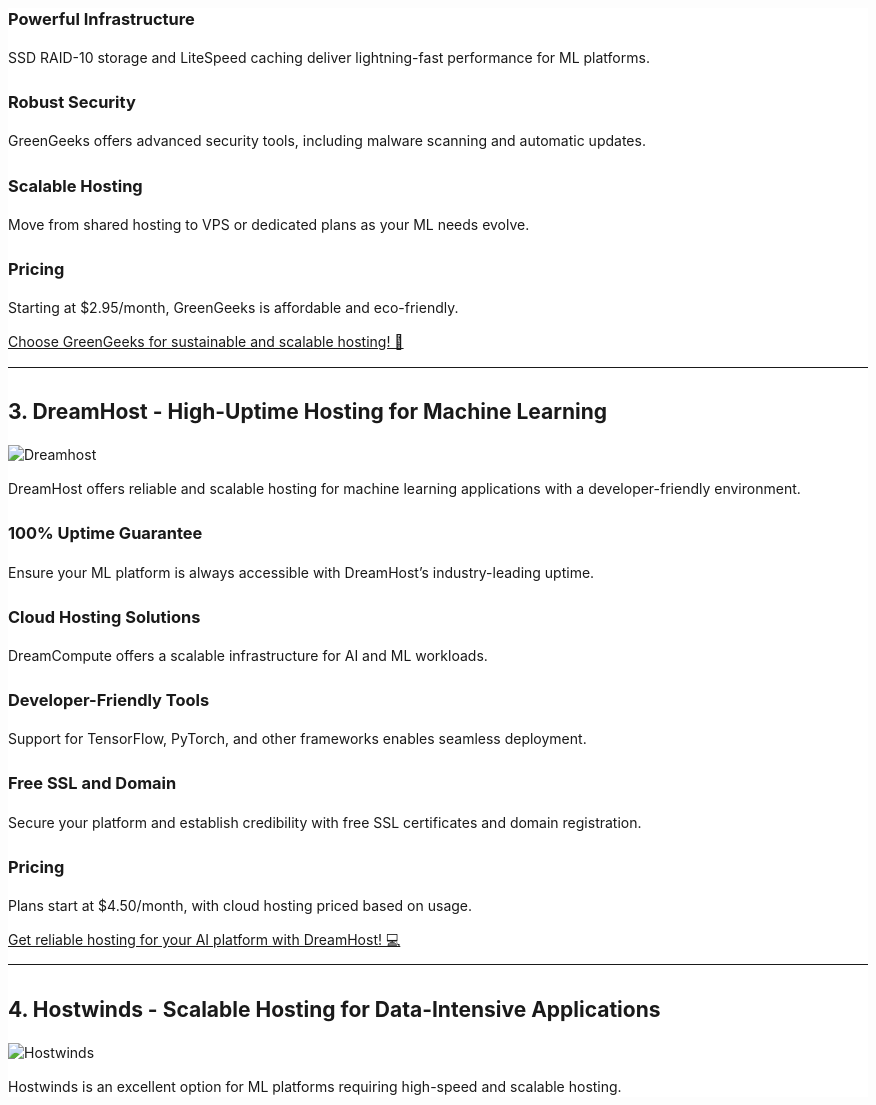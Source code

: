 ### Powerful Infrastructure  
SSD RAID-10 storage and LiteSpeed caching deliver lightning-fast performance for ML platforms.  

### Robust Security  
GreenGeeks offers advanced security tools, including malware scanning and automatic updates.  

### Scalable Hosting  
Move from shared hosting to VPS or dedicated plans as your ML needs evolve.  

### Pricing  
Starting at $2.95/month, GreenGeeks is affordable and eco-friendly.  

[Choose GreenGeeks for sustainable and scalable hosting! 🌱](https://snipitx.com/greengeeks-jy)  

---

## 3. DreamHost - High-Uptime Hosting for Machine Learning  

![Dreamhost](https://i.imgur.com/rXIg8ip.jpeg "Dreamhost Hosting")  

DreamHost offers reliable and scalable hosting for machine learning applications with a developer-friendly environment.  

### 100% Uptime Guarantee  
Ensure your ML platform is always accessible with DreamHost’s industry-leading uptime.  

### Cloud Hosting Solutions  
DreamCompute offers a scalable infrastructure for AI and ML workloads.  

### Developer-Friendly Tools  
Support for TensorFlow, PyTorch, and other frameworks enables seamless deployment.  

### Free SSL and Domain  
Secure your platform and establish credibility with free SSL certificates and domain registration.  

### Pricing  
Plans start at $4.50/month, with cloud hosting priced based on usage.  

[Get reliable hosting for your AI platform with DreamHost! 💻](https://snipitx.com/dreamhost-jy)  

---

## 4. Hostwinds - Scalable Hosting for Data-Intensive Applications  

![Hostwinds](https://i.imgur.com/53aSNXx.jpeg "Hostwinds Hosting")  

Hostwinds is an excellent option for ML platforms requiring high-speed and scalable hosting.  
